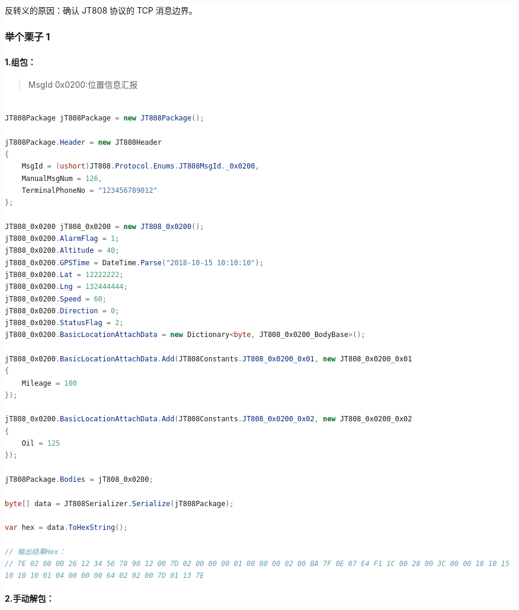 反转义的原因：确认 JT808 协议的 TCP 消息边界。

### 举个栗子 1

#### 1.组包：

> MsgId 0x0200:位置信息汇报

```csharp

JT808Package jT808Package = new JT808Package();

jT808Package.Header = new JT808Header
{
    MsgId = (ushort)JT808.Protocol.Enums.JT808MsgId._0x0200,
    ManualMsgNum = 126,
    TerminalPhoneNo = "123456789012"
};

JT808_0x0200 jT808_0x0200 = new JT808_0x0200();
jT808_0x0200.AlarmFlag = 1;
jT808_0x0200.Altitude = 40;
jT808_0x0200.GPSTime = DateTime.Parse("2018-10-15 10:10:10");
jT808_0x0200.Lat = 12222222;
jT808_0x0200.Lng = 132444444;
jT808_0x0200.Speed = 60;
jT808_0x0200.Direction = 0;
jT808_0x0200.StatusFlag = 2;
jT808_0x0200.BasicLocationAttachData = new Dictionary<byte, JT808_0x0200_BodyBase>();

jT808_0x0200.BasicLocationAttachData.Add(JT808Constants.JT808_0x0200_0x01, new JT808_0x0200_0x01
{
    Mileage = 100
});

jT808_0x0200.BasicLocationAttachData.Add(JT808Constants.JT808_0x0200_0x02, new JT808_0x0200_0x02
{
    Oil = 125
});

jT808Package.Bodies = jT808_0x0200;

byte[] data = JT808Serializer.Serialize(jT808Package);

var hex = data.ToHexString();

// 输出结果Hex：
// 7E 02 00 00 26 12 34 56 78 90 12 00 7D 02 00 00 00 01 00 00 00 02 00 BA 7F 0E 07 E4 F1 1C 00 28 00 3C 00 00 18 10 15 10 10 10 01 04 00 00 00 64 02 02 00 7D 01 13 7E
```

#### 2.手动解包：
